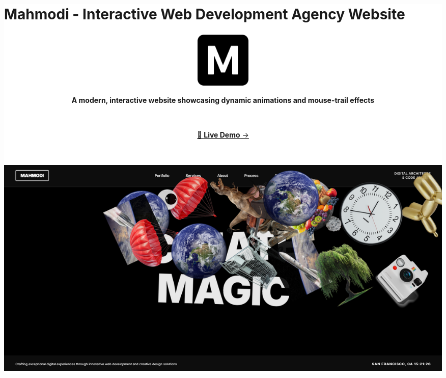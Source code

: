 # Mahmodi - Interactive Web Development Agency Website

<div align="center">
  <img src="favicon.png" alt="Mahmodi Logo" width="100" height="100">
  
  **A modern, interactive website showcasing dynamic animations and mouse-trail effects**
  
  <br>

[🔗 **Live Demo** →](https://mohdyahyamahmodi.github.io/agency-website/)

  <br>
  
  ![Website Screenshot](image.png)
</div>
  